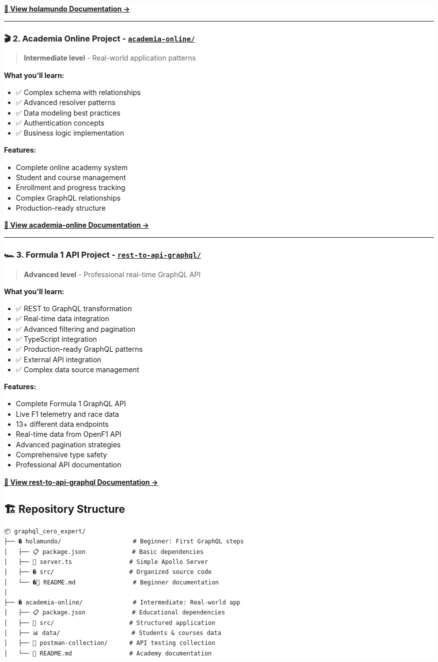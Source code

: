 **[📖 View holamundo Documentation →](./holamundo/README.md)**

---

### 🎬 **2. Academia Online Project** - [`academia-online/`](./academia-online/)
> **Intermediate level** - Real-world application patterns

**What you'll learn:**
- ✅ Complex schema with relationships
- ✅ Advanced resolver patterns
- ✅ Data modeling best practices
- ✅ Authentication concepts
- ✅ Business logic implementation

**Features:**
- Complete online academy system
- Student and course management
- Enrollment and progress tracking
- Complex GraphQL relationships
- Production-ready structure

**[📖 View academia-online Documentation →](./academia-online/README.md)**

---

### 🏎️ **3. Formula 1 API Project** - [`rest-to-api-graphql/`](./rest-to-api-graphql/)
> **Advanced level** - Professional real-time GraphQL API

**What you'll learn:**
- ✅ REST to GraphQL transformation
- ✅ Real-time data integration
- ✅ Advanced filtering and pagination
- ✅ TypeScript integration
- ✅ Production-ready GraphQL patterns
- ✅ External API integration
- ✅ Complex data source management

**Features:**
- Complete Formula 1 GraphQL API
- Live F1 telemetry and race data
- 13+ different data endpoints
- Real-time data from OpenF1 API
- Advanced pagination strategies
- Comprehensive type safety
- Professional API documentation

**[📖 View rest-to-api-graphql Documentation →](./rest-to-api-graphql/README.md)**

## 🏗️ Repository Structure

```
📦 graphql_cero_expert/
├── � holamundo/                    # Beginner: First GraphQL steps
│   ├── 📋 package.json             # Basic dependencies
│   ├── 🔧 server.ts                # Simple Apollo Server
│   ├── � src/                     # Organized source code
│   └── �📖 README.md                # Beginner documentation
│
├── � academia-online/              # Intermediate: Real-world app
│   ├── 📋 package.json             # Educational dependencies
│   ├── 🔧 src/                     # Structured application
│   ├── 📊 data/                    # Students & courses data
│   ├── 🧪 postman-collection/      # API testing collection
│   └── 📖 README.md                # Academy documentation
```